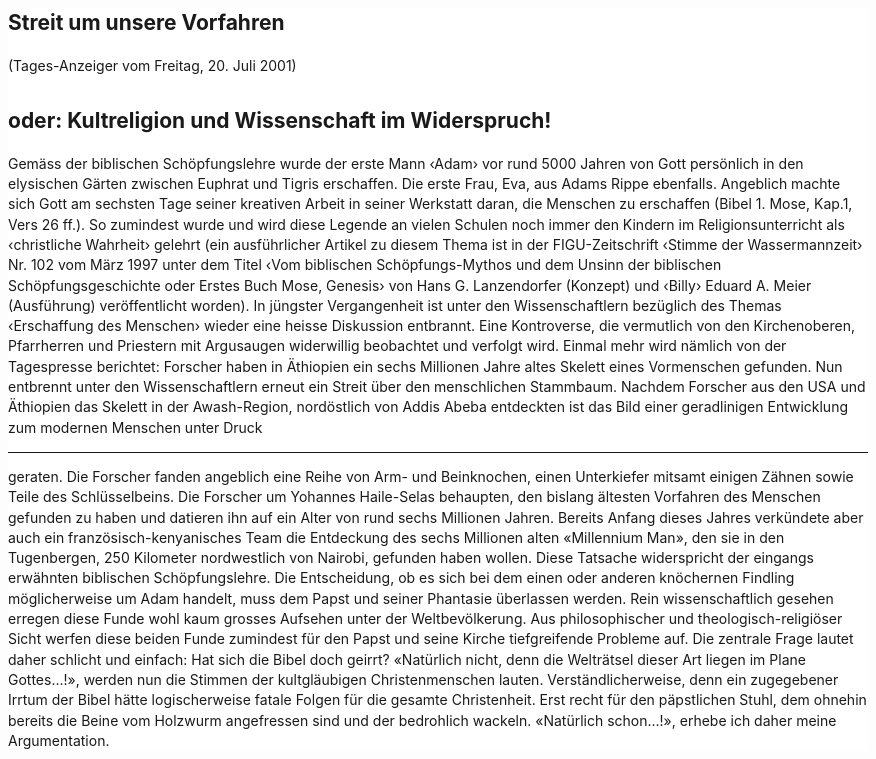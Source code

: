 ## Streit um unsere Vorfahren
(Tages-Anzeiger vom Freitag, 20. Juli 2001)
## oder: Kultreligion und Wissenschaft im Widerspruch!
Gemäss der biblischen Schöpfungslehre wurde der erste Mann ‹Adam› vor rund 5000 Jahren von Gott
persönlich in den elysischen Gärten zwischen Euphrat und Tigris erschaffen. Die erste Frau, Eva, aus
Adams Rippe ebenfalls. Angeblich machte sich Gott am sechsten Tage seiner kreativen Arbeit in seiner
Werkstatt daran, die Menschen zu erschaffen (Bibel 1. Mose, Kap.1, Vers 26 ff.).
So zumindest wurde und wird diese Legende an vielen Schulen noch immer den Kindern im Religionsunterricht als ‹christliche Wahrheit› gelehrt (ein ausführlicher Artikel zu diesem Thema ist in der FIGU-Zeitschrift ‹Stimme der Wassermannzeit› Nr. 102 vom März 1997 unter dem Titel ‹Vom biblischen Schöpfungs-Mythos und dem Unsinn der biblischen Schöpfungsgeschichte oder Erstes Buch Mose, Genesis› von
Hans G. Lanzendorfer (Konzept) und ‹Billy› Eduard A. Meier (Ausführung) veröffentlicht worden).
In jüngster Vergangenheit ist unter den Wissenschaftlern bezüglich des Themas ‹Erschaffung des Menschen› wieder eine heisse Diskussion entbrannt. Eine Kontroverse, die vermutlich von den Kirchenoberen,
Pfarrherren und Priestern mit Argusaugen widerwillig beobachtet und verfolgt wird. Einmal mehr wird
nämlich von der Tagespresse berichtet: Forscher haben in Äthiopien ein sechs Millionen Jahre altes Skelett eines Vormenschen gefunden. Nun entbrennt unter den Wissenschaftlern erneut ein Streit über den
menschlichen Stammbaum.
Nachdem Forscher aus den USA und Äthiopien das Skelett in der Awash-Region, nordöstlich von Addis
Abeba entdeckten ist das Bild einer geradlinigen Entwicklung zum modernen Menschen unter Druck


-----

geraten. Die Forscher fanden angeblich eine Reihe von Arm- und Beinknochen, einen Unterkiefer mitsamt
einigen Zähnen sowie Teile des Schlüsselbeins. Die Forscher um Yohannes Haile-Selas behaupten, den bislang ältesten Vorfahren des Menschen gefunden zu haben und datieren ihn auf ein Alter von rund sechs
Millionen Jahren.
Bereits Anfang dieses Jahres verkündete aber auch ein französisch-kenyanisches Team die Entdeckung des
sechs Millionen alten «Millennium Man», den sie in den Tugenbergen, 250 Kilometer nordwestlich von
Nairobi, gefunden haben wollen. Diese Tatsache widerspricht der eingangs erwähnten biblischen Schöpfungslehre. Die Entscheidung, ob es sich bei dem einen oder anderen knöchernen Findling möglicherweise
um Adam handelt, muss dem Papst und seiner Phantasie überlassen werden.
Rein wissenschaftlich gesehen erregen diese Funde wohl kaum grosses Aufsehen unter der Weltbevölkerung. Aus philosophischer und theologisch-religiöser Sicht werfen diese beiden Funde zumindest für den
Papst und seine Kirche tiefgreifende Probleme auf. Die zentrale Frage lautet daher schlicht und einfach:
Hat sich die Bibel doch geirrt?
«Natürlich nicht, denn die Welträtsel dieser Art liegen im Plane Gottes...!», werden nun die Stimmen der
kultgläubigen Christenmenschen lauten. Verständlicherweise, denn ein zugegebener Irrtum der Bibel hätte
logischerweise fatale Folgen für die gesamte Christenheit. Erst recht für den päpstlichen Stuhl, dem ohnehin bereits die Beine vom Holzwurm angefressen sind und der bedrohlich wackeln.
«Natürlich schon...!», erhebe ich daher meine Argumentation.
